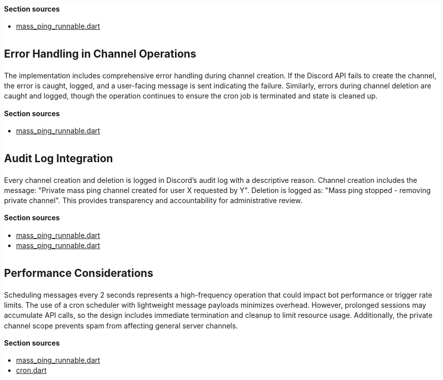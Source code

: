 **Section sources**
- [mass_ping_runnable.dart](file://src/runnables/mass_ping_runnable.dart#L110-L130)

## Error Handling in Channel Operations
The implementation includes comprehensive error handling during channel creation. If the Discord API fails to create the channel, the error is caught, logged, and a user-facing message is sent indicating the failure. Similarly, errors during channel deletion are caught and logged, though the operation continues to ensure the cron job is terminated and state is cleaned up.

**Section sources**
- [mass_ping_runnable.dart](file://src/runnables/mass_ping_runnable.dart#L92-L105)

## Audit Log Integration
Every channel creation and deletion is logged in Discord’s audit log with a descriptive reason. Channel creation includes the message: "Private mass ping channel created for user X requested by Y". Deletion is logged as: "Mass ping stopped - removing private channel". This provides transparency and accountability for administrative review.

**Section sources**
- [mass_ping_runnable.dart](file://src/runnables/mass_ping_runnable.dart#L85)
- [mass_ping_runnable.dart](file://src/runnables/mass_ping_runnable.dart#L125)

## Performance Considerations
Scheduling messages every 2 seconds represents a high-frequency operation that could impact bot performance or trigger rate limits. The use of a cron scheduler with lightweight message payloads minimizes overhead. However, prolonged sessions may accumulate API calls, so the design includes immediate termination and cleanup to limit resource usage. Additionally, the private channel scope prevents spam from affecting general server channels.

**Section sources**
- [mass_ping_runnable.dart](file://src/runnables/mass_ping_runnable.dart#L165-L170)
- [cron.dart](file://src/cron.dart#L20-L25)